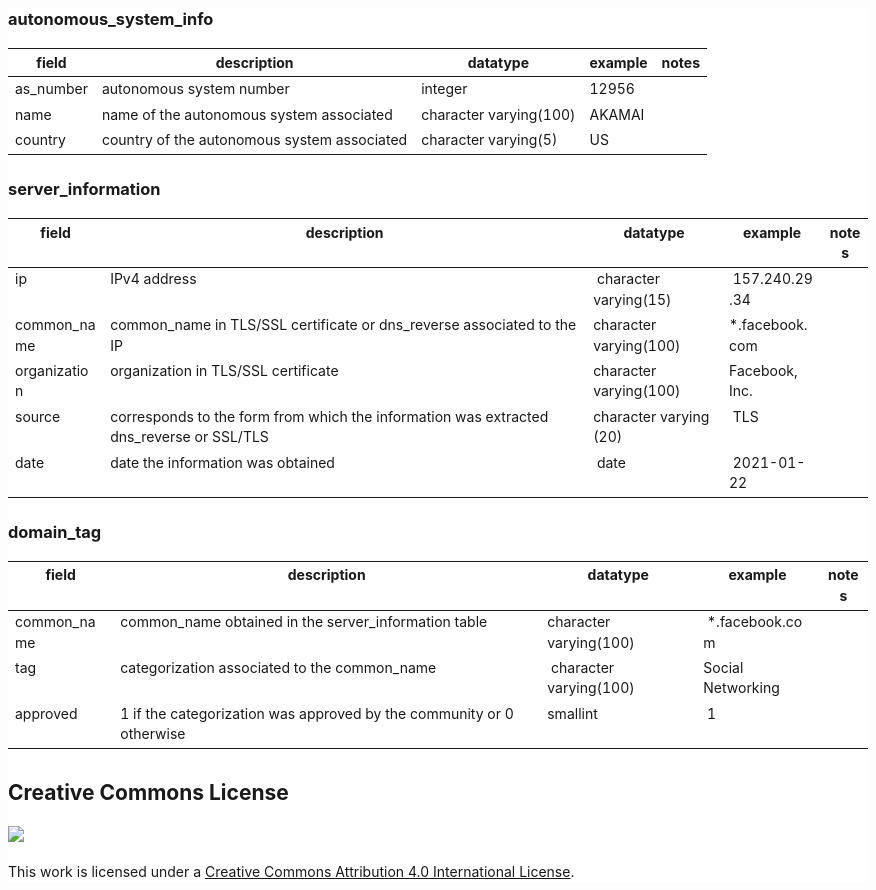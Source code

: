 ### autonomous_system_info 
|field | description |  datatype |  example | notes|
|-|-|-|-|-|
|as_number| autonomous system number| integer |12956|| 
|name| name of the autonomous system associated|character varying(100)| AKAMAI||
|country| country of the autonomous system associated|character varying(5)|US||

### server_information
|field | description |  datatype |  example | notes|
|-|-|-|-|-|
|ip| IPv4 address | character varying(15) | 157.240.29.34 | |
|common_name| common_name in TLS/SSL certificate or dns_reverse associated to the IP| character varying(100)| *.facebook.com| |
|organization| organization in TLS/SSL certificate|character varying(100)| Facebook, Inc.| |
|source| corresponds to the form from which the information was extracted dns_reverse or SSL/TLS| character varying (20) | TLS ||
|date| date the information was obtained| date | 2021-01-22||


### domain_tag
|field | description |  datatype |  example | notes|
|-|-|-|-|-|
|common_name| common_name obtained in the server_information table| character varying(100) | *.facebook.com| |
|tag| categorization associated to the common_name| character varying(100) | Social Networking| |
|approved| 1 if the categorization was approved by the community or 0 otherwise| smallint| 1||



## Creative Commons License
[![](http://mirrors.creativecommons.org/presskit/buttons/88x31/svg/by.svg)](http://creativecommons.org/licenses/by/4.0/)

This work is licensed under a [Creative Commons Attribution 4.0 International License](http://creativecommons.org/licenses/by/4.0/).
